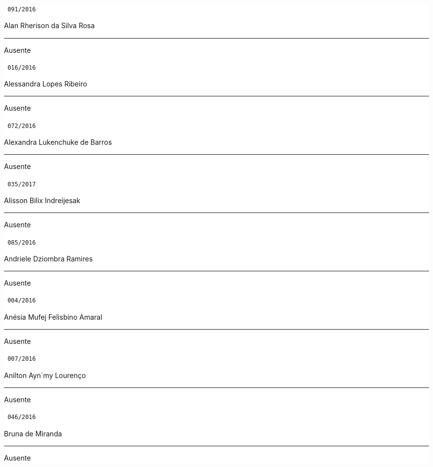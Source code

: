      091/2016

   Alan Rherison da Silva Rosa

   ----

   Ausente

     016/2016

   Alessandra Lopes Ribeiro

   ----

   Ausente

     072/2016

   Alexandra Lukenchuke de Barros

   ----

   Ausente

     035/2017

   Alisson Bilix Indreijesak

   ----

   Ausente

     085/2016

   Andriele Dziombra Ramires

   ----

   Ausente

     004/2016

   Anésia Mufej Felisbino Amaral

   ----

   Ausente

     007/2016

   Anilton Ayn`my Lourenço

   ----

   Ausente

     046/2016

   Bruna de Miranda

   ----

   Ausente
